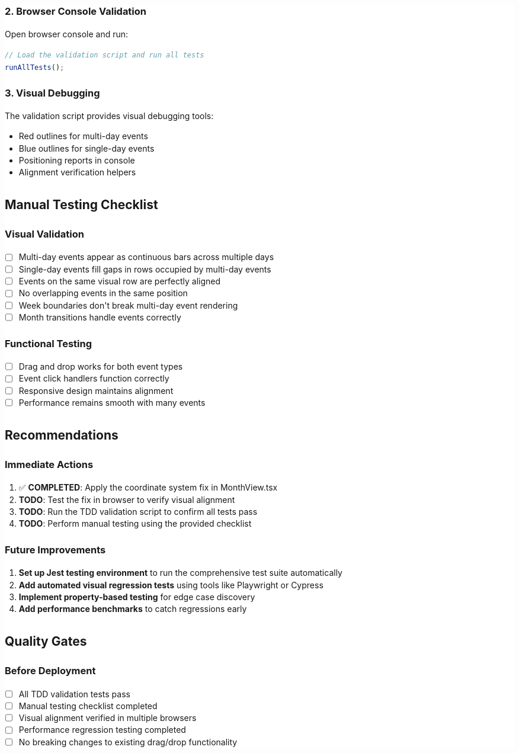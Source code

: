 ### 2. Browser Console Validation
Open browser console and run:
```javascript
// Load the validation script and run all tests
runAllTests();
```

### 3. Visual Debugging
The validation script provides visual debugging tools:
- Red outlines for multi-day events
- Blue outlines for single-day events
- Positioning reports in console
- Alignment verification helpers

## Manual Testing Checklist

### Visual Validation
- [ ] Multi-day events appear as continuous bars across multiple days
- [ ] Single-day events fill gaps in rows occupied by multi-day events  
- [ ] Events on the same visual row are perfectly aligned
- [ ] No overlapping events in the same position
- [ ] Week boundaries don't break multi-day event rendering
- [ ] Month transitions handle events correctly

### Functional Testing
- [ ] Drag and drop works for both event types
- [ ] Event click handlers function correctly
- [ ] Responsive design maintains alignment
- [ ] Performance remains smooth with many events

## Recommendations

### Immediate Actions
1. ✅ **COMPLETED**: Apply the coordinate system fix in MonthView.tsx
2. **TODO**: Test the fix in browser to verify visual alignment
3. **TODO**: Run the TDD validation script to confirm all tests pass
4. **TODO**: Perform manual testing using the provided checklist

### Future Improvements
1. **Set up Jest testing environment** to run the comprehensive test suite automatically
2. **Add automated visual regression tests** using tools like Playwright or Cypress
3. **Implement property-based testing** for edge case discovery
4. **Add performance benchmarks** to catch regressions early

## Quality Gates

### Before Deployment
- [ ] All TDD validation tests pass
- [ ] Manual testing checklist completed
- [ ] Visual alignment verified in multiple browsers
- [ ] Performance regression testing completed
- [ ] No breaking changes to existing drag/drop functionality
